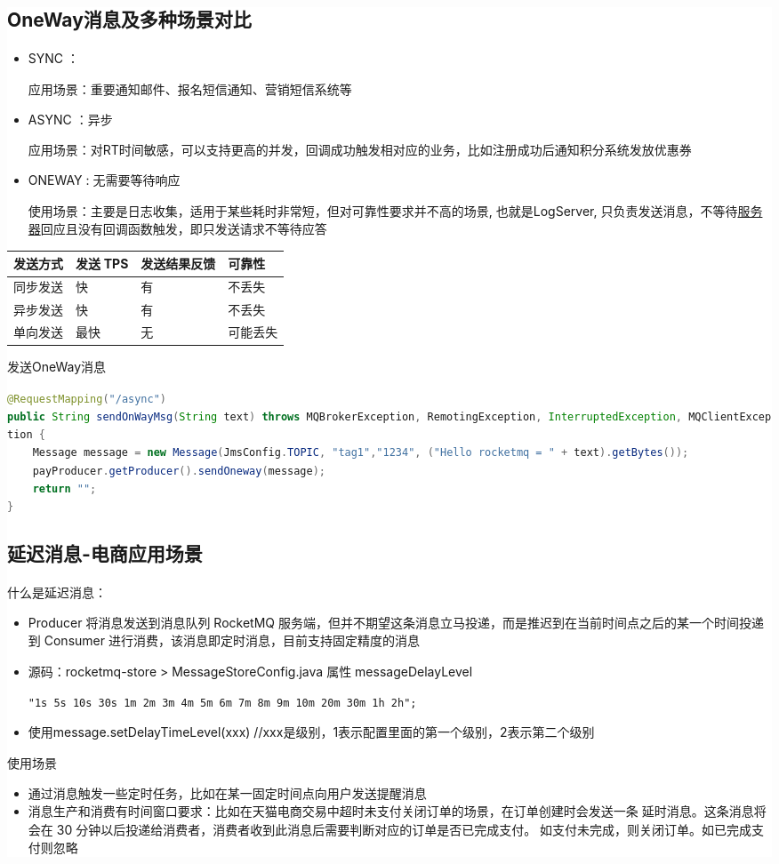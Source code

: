 



## OneWay消息及多种场景对比

- SYNC ：

  应用场景：重要通知邮件、报名短信通知、营销短信系统等

- ASYNC ：异步

  应用场景：对RT时间敏感，可以支持更高的并发，回调成功触发相对应的业务，比如注册成功后通知积分系统发放优惠券

- ONEWAY : 无需要等待响应

  使用场景：主要是日志收集，适用于某些耗时非常短，但对可靠性要求并不高的场景, 也就是LogServer, 只负责发送消息，不等待[服务器](https://www.baidu.com/s?wd=服务器&tn=24004469_oem_dg&rsv_dl=gh_pl_sl_csd)回应且没有回调函数触发，即只发送请求不等待应答

| 发送方式 | 发送 TPS | 发送结果反馈 | 可靠性   |
| :------- | :------- | :----------- | :------- |
| 同步发送 | 快       | 有           | 不丢失   |
| 异步发送 | 快       | 有           | 不丢失   |
| 单向发送 | 最快     | 无           | 可能丢失 |

发送OneWay消息

```java
@RequestMapping("/async")
public String sendOnWayMsg(String text) throws MQBrokerException, RemotingException, InterruptedException, MQClientException {
    Message message = new Message(JmsConfig.TOPIC, "tag1","1234", ("Hello rocketmq = " + text).getBytes());
    payProducer.getProducer().sendOneway(message);
    return "";
}
```





## 延迟消息-电商应用场景

什么是延迟消息：

- Producer 将消息发送到消息队列 RocketMQ 服务端，但并不期望这条消息立马投递，而是推迟到在当前时间点之后的某一个时间投递到 Consumer 进行消费，该消息即定时消息，目前支持固定精度的消息

- 源码：rocketmq-store > MessageStoreConfig.java 属性 messageDelayLevel

  `"1s 5s 10s 30s 1m 2m 3m 4m 5m 6m 7m 8m 9m 10m 20m 30m 1h 2h";`

- 使用message.setDelayTimeLevel(xxx) //xxx是级别，1表示配置里面的第一个级别，2表示第二个级别

使用场景

- 通过消息触发一些定时任务，比如在某一固定时间点向用户发送提醒消息
- 消息生产和消费有时间窗口要求：比如在天猫电商交易中超时未支付关闭订单的场景，在订单创建时会发送一条 延时消息。这条消息将会在 30 分钟以后投递给消费者，消费者收到此消息后需要判断对应的订单是否已完成支付。 如支付未完成，则关闭订单。如已完成支付则忽略
